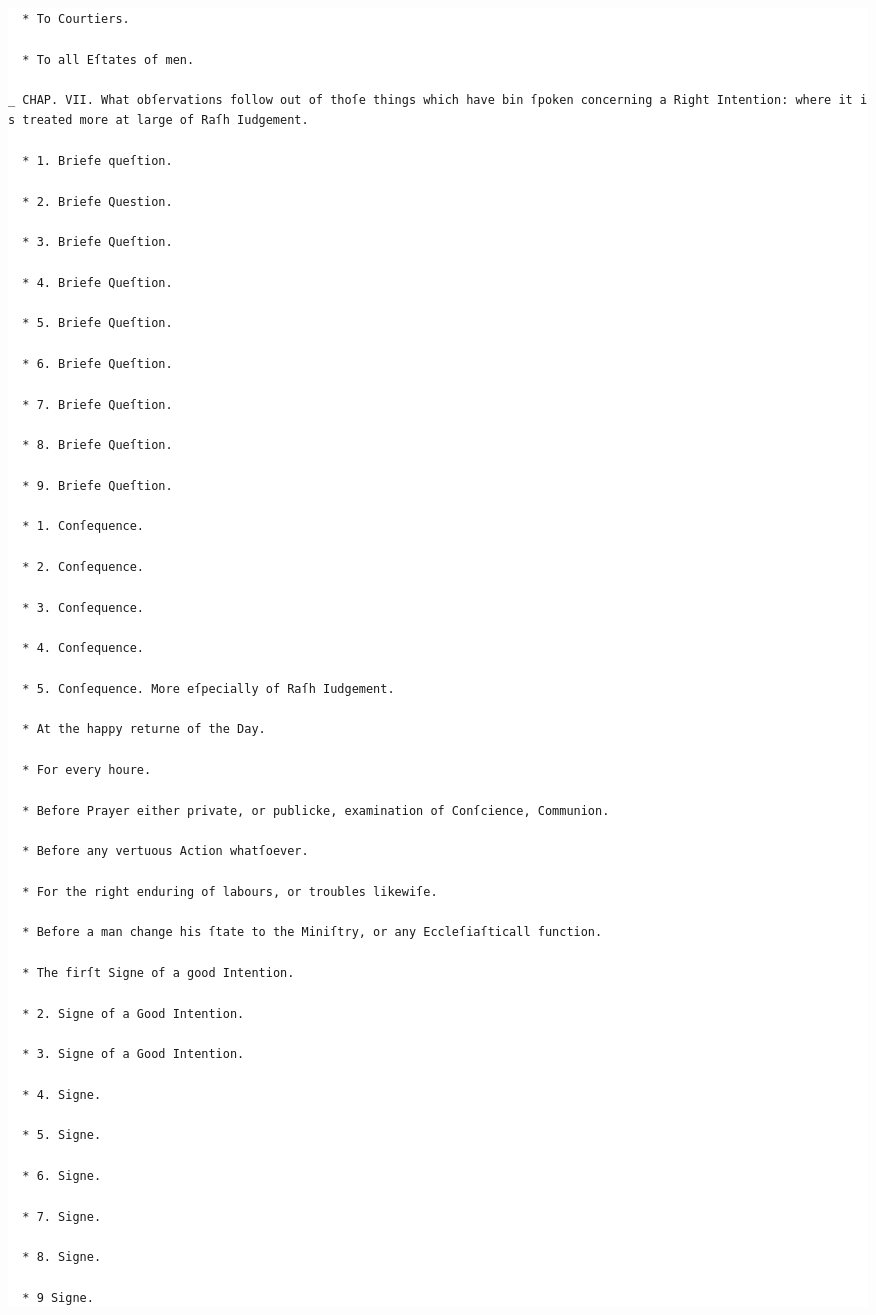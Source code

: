       * To Courtiers.

      * To all Eſtates of men.

    _ CHAP. VII. What obſervations follow out of thoſe things which have bin ſpoken concerning a Right Intention: where it is treated more at large of Raſh Iudgement.

      * 1. Briefe queſtion.

      * 2. Briefe Question.

      * 3. Briefe Queſtion.

      * 4. Briefe Queſtion.

      * 5. Briefe Queſtion.

      * 6. Briefe Queſtion.

      * 7. Briefe Queſtion.

      * 8. Briefe Queſtion.

      * 9. Briefe Queſtion.

      * 1. Conſequence.

      * 2. Conſequence.

      * 3. Conſequence.

      * 4. Conſequence.

      * 5. Conſequence. More eſpecially of Raſh Iudgement.

      * At the happy returne of the Day.

      * For every houre.

      * Before Prayer either private, or publicke, examination of Conſcience, Communion.

      * Before any vertuous Action whatſoever.

      * For the right enduring of labours, or troubles likewiſe.

      * Before a man change his ſtate to the Miniſtry, or any Eccleſiaſticall function.

      * The firſt Signe of a good Intention.

      * 2. Signe of a Good Intention.

      * 3. Signe of a Good Intention.

      * 4. Signe.

      * 5. Signe.

      * 6. Signe.

      * 7. Signe.

      * 8. Signe.

      * 9 Signe.

